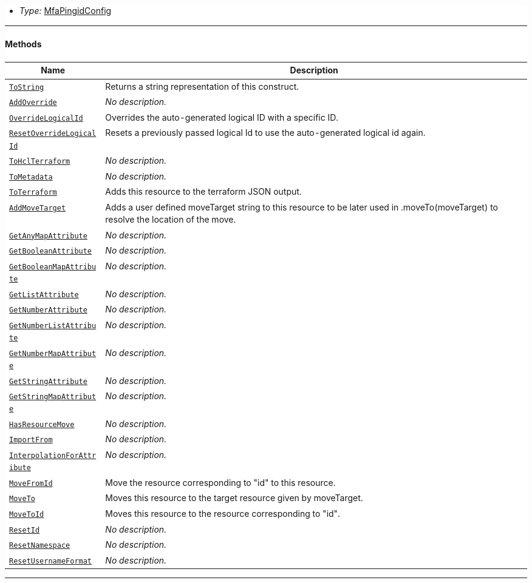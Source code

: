 - *Type:* <a href="#@cdktf/provider-vault.mfaPingid.MfaPingidConfig">MfaPingidConfig</a>

---

#### Methods <a name="Methods" id="Methods"></a>

| **Name** | **Description** |
| --- | --- |
| <code><a href="#@cdktf/provider-vault.mfaPingid.MfaPingid.toString">ToString</a></code> | Returns a string representation of this construct. |
| <code><a href="#@cdktf/provider-vault.mfaPingid.MfaPingid.addOverride">AddOverride</a></code> | *No description.* |
| <code><a href="#@cdktf/provider-vault.mfaPingid.MfaPingid.overrideLogicalId">OverrideLogicalId</a></code> | Overrides the auto-generated logical ID with a specific ID. |
| <code><a href="#@cdktf/provider-vault.mfaPingid.MfaPingid.resetOverrideLogicalId">ResetOverrideLogicalId</a></code> | Resets a previously passed logical Id to use the auto-generated logical id again. |
| <code><a href="#@cdktf/provider-vault.mfaPingid.MfaPingid.toHclTerraform">ToHclTerraform</a></code> | *No description.* |
| <code><a href="#@cdktf/provider-vault.mfaPingid.MfaPingid.toMetadata">ToMetadata</a></code> | *No description.* |
| <code><a href="#@cdktf/provider-vault.mfaPingid.MfaPingid.toTerraform">ToTerraform</a></code> | Adds this resource to the terraform JSON output. |
| <code><a href="#@cdktf/provider-vault.mfaPingid.MfaPingid.addMoveTarget">AddMoveTarget</a></code> | Adds a user defined moveTarget string to this resource to be later used in .moveTo(moveTarget) to resolve the location of the move. |
| <code><a href="#@cdktf/provider-vault.mfaPingid.MfaPingid.getAnyMapAttribute">GetAnyMapAttribute</a></code> | *No description.* |
| <code><a href="#@cdktf/provider-vault.mfaPingid.MfaPingid.getBooleanAttribute">GetBooleanAttribute</a></code> | *No description.* |
| <code><a href="#@cdktf/provider-vault.mfaPingid.MfaPingid.getBooleanMapAttribute">GetBooleanMapAttribute</a></code> | *No description.* |
| <code><a href="#@cdktf/provider-vault.mfaPingid.MfaPingid.getListAttribute">GetListAttribute</a></code> | *No description.* |
| <code><a href="#@cdktf/provider-vault.mfaPingid.MfaPingid.getNumberAttribute">GetNumberAttribute</a></code> | *No description.* |
| <code><a href="#@cdktf/provider-vault.mfaPingid.MfaPingid.getNumberListAttribute">GetNumberListAttribute</a></code> | *No description.* |
| <code><a href="#@cdktf/provider-vault.mfaPingid.MfaPingid.getNumberMapAttribute">GetNumberMapAttribute</a></code> | *No description.* |
| <code><a href="#@cdktf/provider-vault.mfaPingid.MfaPingid.getStringAttribute">GetStringAttribute</a></code> | *No description.* |
| <code><a href="#@cdktf/provider-vault.mfaPingid.MfaPingid.getStringMapAttribute">GetStringMapAttribute</a></code> | *No description.* |
| <code><a href="#@cdktf/provider-vault.mfaPingid.MfaPingid.hasResourceMove">HasResourceMove</a></code> | *No description.* |
| <code><a href="#@cdktf/provider-vault.mfaPingid.MfaPingid.importFrom">ImportFrom</a></code> | *No description.* |
| <code><a href="#@cdktf/provider-vault.mfaPingid.MfaPingid.interpolationForAttribute">InterpolationForAttribute</a></code> | *No description.* |
| <code><a href="#@cdktf/provider-vault.mfaPingid.MfaPingid.moveFromId">MoveFromId</a></code> | Move the resource corresponding to "id" to this resource. |
| <code><a href="#@cdktf/provider-vault.mfaPingid.MfaPingid.moveTo">MoveTo</a></code> | Moves this resource to the target resource given by moveTarget. |
| <code><a href="#@cdktf/provider-vault.mfaPingid.MfaPingid.moveToId">MoveToId</a></code> | Moves this resource to the resource corresponding to "id". |
| <code><a href="#@cdktf/provider-vault.mfaPingid.MfaPingid.resetId">ResetId</a></code> | *No description.* |
| <code><a href="#@cdktf/provider-vault.mfaPingid.MfaPingid.resetNamespace">ResetNamespace</a></code> | *No description.* |
| <code><a href="#@cdktf/provider-vault.mfaPingid.MfaPingid.resetUsernameFormat">ResetUsernameFormat</a></code> | *No description.* |

---